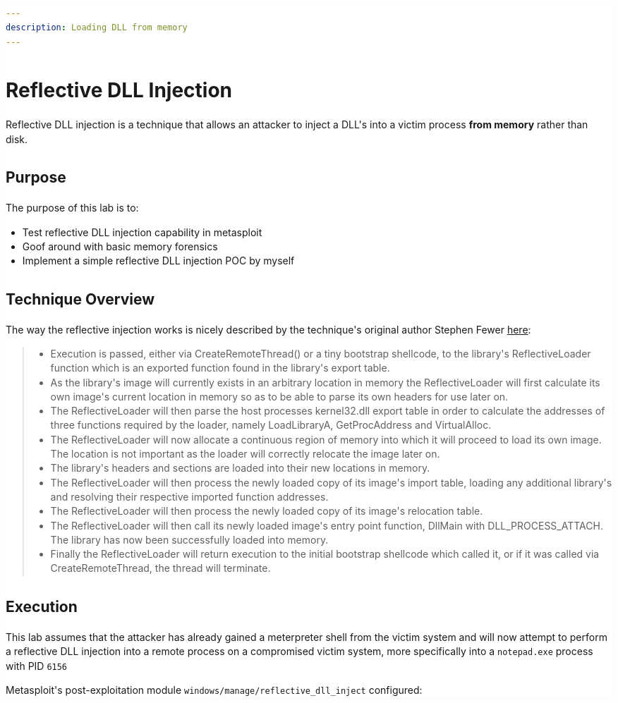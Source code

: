 ```yaml
---
description: Loading DLL from memory
---
```


# Reflective DLL Injection

Reflective DLL injection is a technique that allows an attacker to inject a DLL's into a victim process **from memory** rather than disk.

## Purpose

The purpose of this lab is to:

* Test reflective DLL injection capability in metasploit
* Goof around with basic memory forensics
* Implement a simple reflective DLL injection POC by myself

## Technique Overview

The way the reflective injection works is nicely described by the technique's original author Stephen Fewer [here](https://github.com/stephenfewer/ReflectiveDLLInjection):

> * Execution is passed, either via CreateRemoteThread\(\) or a tiny bootstrap shellcode, to the library's ReflectiveLoader function which is an exported function found in the library's export table.
> * As the library's image will currently exists in an arbitrary location in memory the ReflectiveLoader will first calculate its own image's current location in memory so as to be able to parse its own headers for use later on.
> * The ReflectiveLoader will then parse the host processes kernel32.dll export table in order to calculate the addresses of three functions required by the loader, namely LoadLibraryA, GetProcAddress and VirtualAlloc.
> * The ReflectiveLoader will now allocate a continuous region of memory into which it will proceed to load its own image. The location is not important as the loader will correctly relocate the image later on.
> * The library's headers and sections are loaded into their new locations in memory.
> * The ReflectiveLoader will then process the newly loaded copy of its image's import table, loading any additional library's and resolving their respective imported function addresses.
> * The ReflectiveLoader will then process the newly loaded copy of its image's relocation table.
> * The ReflectiveLoader will then call its newly loaded image's entry point function, DllMain with DLL\_PROCESS\_ATTACH. The library has now been successfully loaded into memory.
> * Finally the ReflectiveLoader will return execution to the initial bootstrap shellcode which called it, or if it was called via CreateRemoteThread, the thread will terminate.

## Execution

This lab assumes that the attacker has already gained a meterpreter shell from the victim system and will now attempt to perform a reflective DLL injection into a remote process on a compromised victim system, more specifically into a `notepad.exe` process with PID `6156`

Metasploit's post-exploitation module `windows/manage/reflective_dll_inject` configured:
